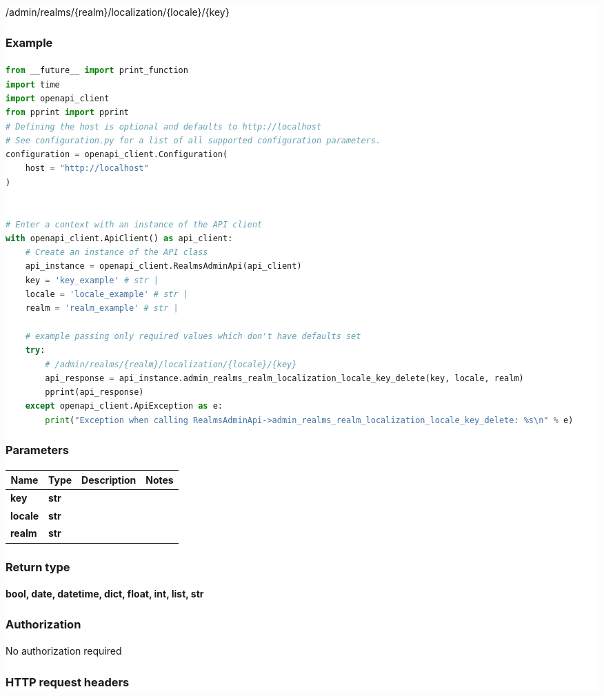 /admin/realms/{realm}/localization/{locale}/{key}

### Example

```python
from __future__ import print_function
import time
import openapi_client
from pprint import pprint
# Defining the host is optional and defaults to http://localhost
# See configuration.py for a list of all supported configuration parameters.
configuration = openapi_client.Configuration(
    host = "http://localhost"
)


# Enter a context with an instance of the API client
with openapi_client.ApiClient() as api_client:
    # Create an instance of the API class
    api_instance = openapi_client.RealmsAdminApi(api_client)
    key = 'key_example' # str | 
    locale = 'locale_example' # str | 
    realm = 'realm_example' # str | 
    
    # example passing only required values which don't have defaults set
    try:
        # /admin/realms/{realm}/localization/{locale}/{key}
        api_response = api_instance.admin_realms_realm_localization_locale_key_delete(key, locale, realm)
        pprint(api_response)
    except openapi_client.ApiException as e:
        print("Exception when calling RealmsAdminApi->admin_realms_realm_localization_locale_key_delete: %s\n" % e)
```

### Parameters

Name | Type | Description  | Notes
------------- | ------------- | ------------- | -------------
 **key** | **str**|  |
 **locale** | **str**|  |
 **realm** | **str**|  |

### Return type

**bool, date, datetime, dict, float, int, list, str**

### Authorization

No authorization required

### HTTP request headers
